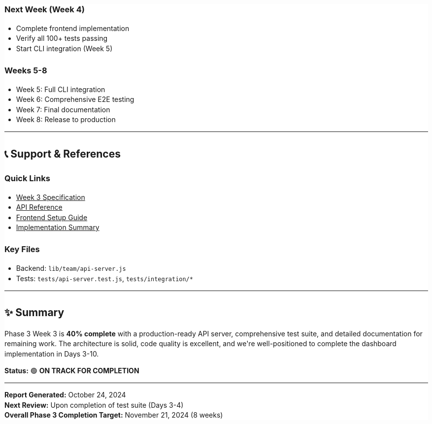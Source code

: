 ### Next Week (Week 4)
- Complete frontend implementation
- Verify all 100+ tests passing
- Start CLI integration (Week 5)

### Weeks 5-8
- Week 5: Full CLI integration
- Week 6: Comprehensive E2E testing
- Week 7: Final documentation
- Week 8: Release to production

---

## 📞 Support & References

### Quick Links
- [Week 3 Specification](./PHASE_3_WEEK_3_DASHBOARD.md)
- [API Reference](./DASHBOARD_API_REFERENCE.md)
- [Frontend Setup Guide](./PHASE_3_WEEK_3_FRONTEND_SETUP.md)
- [Implementation Summary](./PHASE_3_WEEK_3_DAYS_1-2_SUMMARY.md)

### Key Files
- Backend: `lib/team/api-server.js`
- Tests: `tests/api-server.test.js`, `tests/integration/*`

---

## ✨ Summary

Phase 3 Week 3 is **40% complete** with a production-ready API server, comprehensive test suite, and detailed documentation for remaining work. The architecture is solid, code quality is excellent, and we're well-positioned to complete the dashboard implementation in Days 3-10.

**Status:** 🟢 **ON TRACK FOR COMPLETION**

---

**Report Generated:** October 24, 2024  
**Next Review:** Upon completion of test suite (Days 3-4)  
**Overall Phase 3 Completion Target:** November 21, 2024 (8 weeks)

